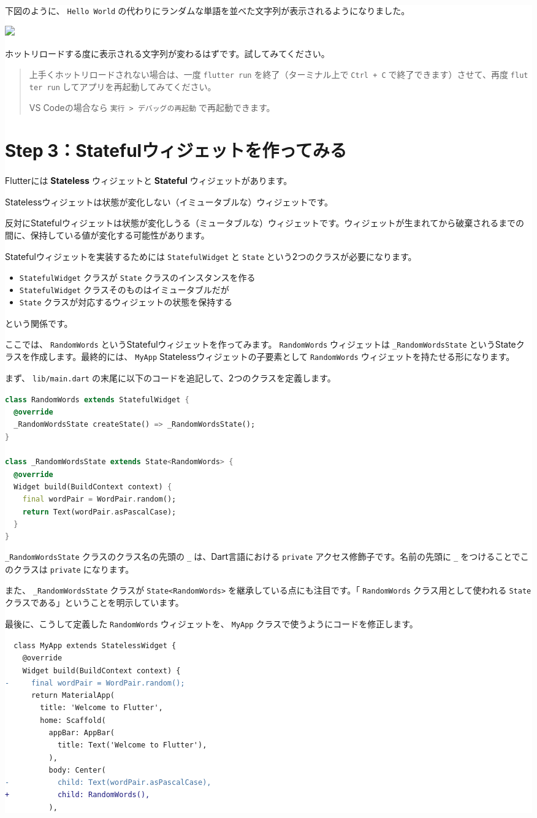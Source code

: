 下図のように、 `Hello World` の代わりにランダムな単語を並べた文字列が表示されるようになりました。

![](https://tva1.sinaimg.cn/large/007S8ZIlgy1gg3i9sgvc0j308v0j4dgb.jpg)

ホットリロードする度に表示される文字列が変わるはずです。試してみてください。

> 上手くホットリロードされない場合は、一度 `flutter run` を終了（ターミナル上で `Ctrl + C` で終了できます）させて、再度 `flutter run` してアプリを再起動してみてください。
>
> VS Codeの場合なら `実行 > デバッグの再起動` で再起動できます。

# Step 3：Statefulウィジェットを作ってみる

Flutterには **Stateless** ウィジェットと **Stateful** ウィジェットがあります。

Statelessウィジェットは状態が変化しない（イミュータブルな）ウィジェットです。

反対にStatefulウィジェットは状態が変化しうる（ミュータブルな）ウィジェットです。ウィジェットが生まれてから破棄されるまでの間に、保持している値が変化する可能性があります。

Statefulウィジェットを実装するためには `StatefulWidget` と `State` という2つのクラスが必要になります。

* `StatefulWidget` クラスが `State` クラスのインスタンスを作る
* `StatefulWidget` クラスそのものはイミュータブルだが
* `State` クラスが対応するウィジェットの状態を保持する

という関係です。

ここでは、 `RandomWords` というStatefulウィジェットを作ってみます。 `RandomWords` ウィジェットは `_RandomWordsState` というStateクラスを作成します。最終的には、 `MyApp` Statelessウィジェットの子要素として `RandomWords` ウィジェットを持たせる形になります。

まず、 `lib/main.dart` の末尾に以下のコードを追記して、2つのクラスを定義します。

```dart
class RandomWords extends StatefulWidget {
  @override
  _RandomWordsState createState() => _RandomWordsState();
}

class _RandomWordsState extends State<RandomWords> {
  @override
  Widget build(BuildContext context) {
    final wordPair = WordPair.random();
    return Text(wordPair.asPascalCase);
  }
}
```

`_RandomWordsState` クラスのクラス名の先頭の `_` は、Dart言語における `private` アクセス修飾子です。名前の先頭に `_` をつけることでこのクラスは `private` になります。

また、 `_RandomWordsState` クラスが `State<RandomWords>` を継承している点にも注目です。「 `RandomWords` クラス用として使われる `State` クラスである」ということを明示しています。

最後に、こうして定義した `RandomWords` ウィジェットを、 `MyApp` クラスで使うようにコードを修正します。

```diff
  class MyApp extends StatelessWidget {
    @override
    Widget build(BuildContext context) {
-     final wordPair = WordPair.random();
      return MaterialApp(
        title: 'Welcome to Flutter',
        home: Scaffold(
          appBar: AppBar(
            title: Text('Welcome to Flutter'),
          ),
          body: Center(
-           child: Text(wordPair.asPascalCase),
+           child: RandomWords(),
          ),
```